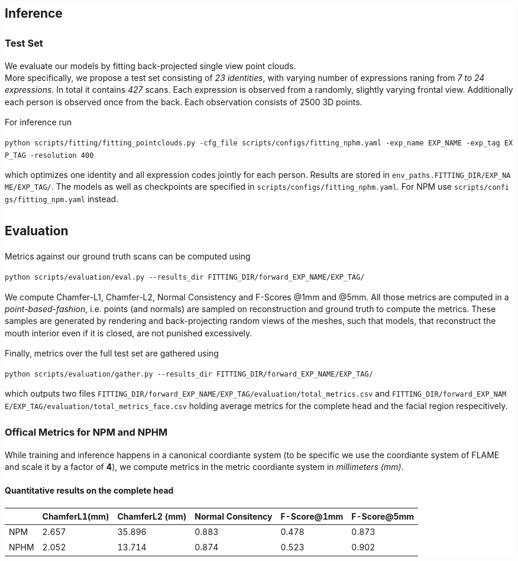 ## Inference


### Test Set
We evaluate our models by fitting back-projected single view point clouds.  
More specifically, we propose a test set consisting of *23 identities*, with varying number of expressions raning from *7 to 24 expressions*. In total it contains *427* scans.
Each expression is observed from a randomly, slightly varying frontal view. Additionally each person is observed once from the back. Each observation consists of 2500 3D points.

For inference run
```
python scripts/fitting/fitting_pointclouds.py -cfg_file scripts/configs/fitting_nphm.yaml -exp_name EXP_NAME -exp_tag EXP_TAG -resolution 400
```
which optimizes one identity and all expression codes jointly for each person. 
Results are stored in `env_paths.FITTING_DIR/EXP_NAME/EXP_TAG/`. The models as well as checkpoints are specified in `scripts/configs/fitting_nphm.yaml`. 
For NPM use `scripts/configs/fitting_npm.yaml` instead.

## Evaluation

Metrics against our ground truth scans can be computed using

```
python scripts/evaluation/eval.py --results_dir FITTING_DIR/forward_EXP_NAME/EXP_TAG/
```

We compute Chamfer-L1, Chamfer-L2, Normal Consistency and F-Scores @1mm and @5mm.
All those metrics are computed in a *point-based-fashion*, i.e. points (and normals) are sampled on reconstruction and ground truth to compute the metrics.
These samples are generated by rendering and back-projecting random views of the meshes, such that models, that reconstruct the mouth interior even if it is closed, are not punished excessively.


Finally, metrics over the full test set are gathered using
```
python scripts/evaluation/gather.py --results_dir FITTING_DIR/forward_EXP_NAME/EXP_TAG/
```
which outputs two files `FITTING_DIR/forward_EXP_NAME/EXP_TAG/evaluation/total_metrics.csv` and `FITTING_DIR/forward_EXP_NAME/EXP_TAG/evaluation/total_metrics_face.csv`
holding average metrics for the complete head and the facial region respecitively.




### Offical Metrics for NPM and NPHM

While training and inference happens in a canonical coordiante system (to be specific we use the coordiante system of FLAME and scale it by a factor of **4**), we compute metrics in the metric coordiante system in *millimeters (mm)*.

#### Quantitative results on the complete head

|      | ChamferL1(mm) | ChamferL2 (mm) | Normal Consitency | F-Score@1mm | F-Score@5mm |
|------|-----------|-----------|-------------------|----------|----------|
| NPM  | 2.657     | 35.896    | 0.883             | 0.478    | 0.873    |
| NPHM | 2.052     | 13.714    | 0.874             | 0.523    | 0.902    |
